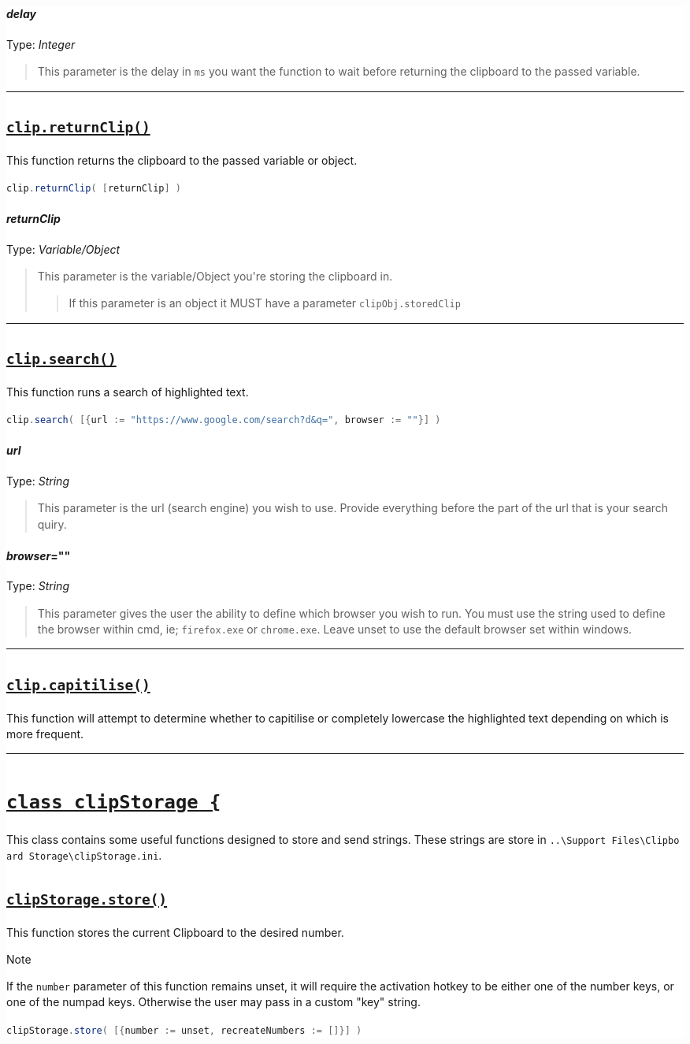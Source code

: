 #### *delay*
Type: *Integer*
> This parameter is the delay in `ms` you want the function to wait before returning the clipboard to the passed variable.
***

## <u>`clip.returnClip()`</u>
This function returns the clipboard to the passed variable or object.
```c#
clip.returnClip( [returnClip] )
```
#### *returnClip*
Type: *Variable/Object*
> This parameter is the variable/Object you're storing the clipboard in.
>> If this parameter is an object it MUST have a parameter `clipObj.storedClip`
***

## <u>`clip.search()`</u>
This function runs a search of highlighted text.
```c#
clip.search( [{url := "https://www.google.com/search?d&q=", browser := ""}] )
```
#### *url*
Type: *String*
> This parameter is the url (search engine) you wish to use. Provide everything before the part of the url that is your search quiry.

#### *browser*=""
Type: *String*
> This parameter gives the user the ability to define which browser you wish to run. You must use the string used to define the browser within cmd, ie; `firefox.exe` or `chrome.exe`. Leave unset to use the default browser set within windows.
***

## <u>`clip.capitilise()`</u>
This function will attempt to determine whether to capitilise or completely lowercase the highlighted text depending on which is more frequent.
***

# <u>`class clipStorage {`</u>
This class contains some useful functions designed to store and send strings. These strings are store in `..\Support Files\Clipboard Storage\clipStorage.ini`.

## <u>`clipStorage.store()`</u>
This function stores the current Clipboard to the desired number.
> [!Note]
> If the `number` parameter of this function remains unset, it will require the activation hotkey to be either one of the number keys, or one of the numpad keys. Otherwise the user may pass in a custom "key" string.
```c#
clipStorage.store( [{number := unset, recreateNumbers := []}] )
```

